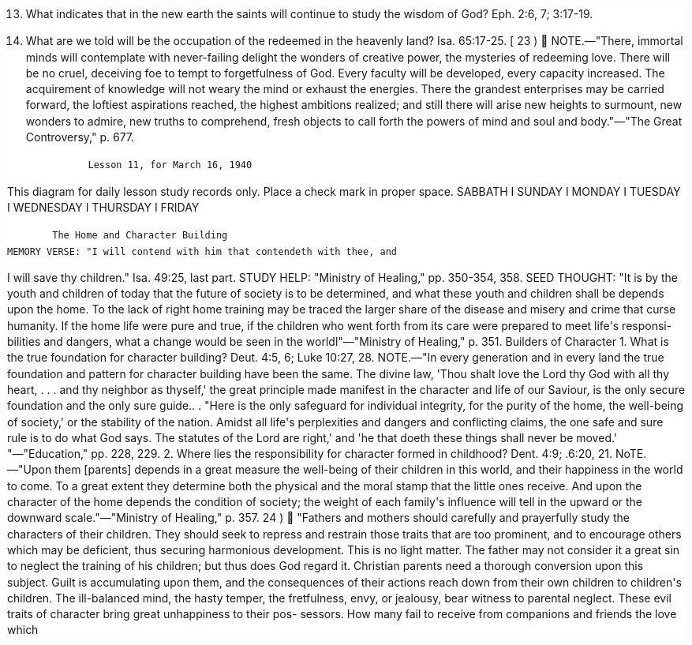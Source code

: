    13. What indicates that in the new earth the saints will continue to
study the wisdom of God? Eph. 2:6, 7; 3:17-19.
   14. What are we told will be the occupation of the redeemed in the
heavenly land? Isa. 65:17-25.
                                 [ 23 )
    NOTE.—"There, immortal minds will contemplate with never-failing delight
the wonders of creative power, the mysteries of redeeming love. There will be
no cruel, deceiving foe to tempt to forgetfulness of God. Every faculty will
be developed, every capacity increased. The acquirement of knowledge will
not weary the mind or exhaust the energies. There the grandest enterprises
may be carried forward, the loftiest aspirations reached, the highest ambitions
realized; and still there will arise new heights to surmount, new wonders to
admire, new truths to comprehend, fresh objects to call forth the powers of
mind and soul and body."—"The Great Controversy," p. 677.


                      Lesson 11, for March 16, 1940
This diagram for daily lesson study records only. Place a check mark in proper space.
  SABBATH I SUNDAY I MONDAY I TUESDAY I WEDNESDAY I THURSDAY I FRIDAY



            The Home and Character Building
    MEMORY VERSE: "I will contend with him that contendeth with thee, and
I will save thy children." Isa. 49:25, last part.
    STUDY HELP: "Ministry of Healing," pp. 350-354, 358.
    SEED THOUGHT: "It is by the youth and children of today that the future of
society is to be determined, and what these youth and children shall be depends upon
the home. To the lack of right home training may be traced the larger share of the
disease and misery and crime that curse humanity. If the home life were pure and
true, if the children who went forth from its care were prepared to meet life's responsi-
bilities and dangers, what a change would be seen in the worldl"—"Ministry of
Healing," p. 351.
                            Builders of Character
     1. What is the true foundation for character building? Deut. 4:5, 6;
Luke 10:27, 28.
     NOTE.—"In every generation and in every land the true foundation and
pattern for character building have been the same. The divine law, 'Thou shalt
love the Lord thy God with all thy heart, . . . and thy neighbor as thyself,'
the great principle made manifest in the character and life of our Saviour, is
the only secure foundation and the only sure guide.. .
     "Here is the only safeguard for individual integrity, for the purity of the
home, the well-being of society,' or the stability of the nation. Amidst all
life's perplexities and dangers and conflicting claims, the one safe and sure
rule is to do what God says. The statutes of the Lord are right,' and 'he that
doeth these things shall never be moved.' "—"Education," pp. 228, 229.
     2. Where lies the responsibility for character formed in childhood?
Dent. 4:9; .6:20, 21.
     NoTE.—"Upon them [parents] depends in a great measure the well-being
of their children in this world, and their happiness in the world to come. To
a great extent they determine both the physical and the moral stamp that the
little ones receive. And upon the character of the home depends the condition
of society; the weight of each family's influence will tell in the upward or the
downward scale."—"Ministry of Healing," p. 357.
                                          24 )
    "Fathers and mothers should carefully and prayerfully study the characters
of their children. They should seek to repress and restrain those traits that
are too prominent, and to encourage others which may be deficient, thus
securing harmonious development. This is no light matter. The father may
not consider it a great sin to neglect the training of his children; but thus does
God regard it. Christian parents need a thorough conversion upon this subject.
Guilt is accumulating upon them, and the consequences of their actions reach
down from their own children to children's children. The ill-balanced mind,
the hasty temper, the fretfulness, envy, or jealousy, bear witness to parental
neglect. These evil traits of character bring great unhappiness to their pos-
sessors. How many fail to receive from companions and friends the love which
